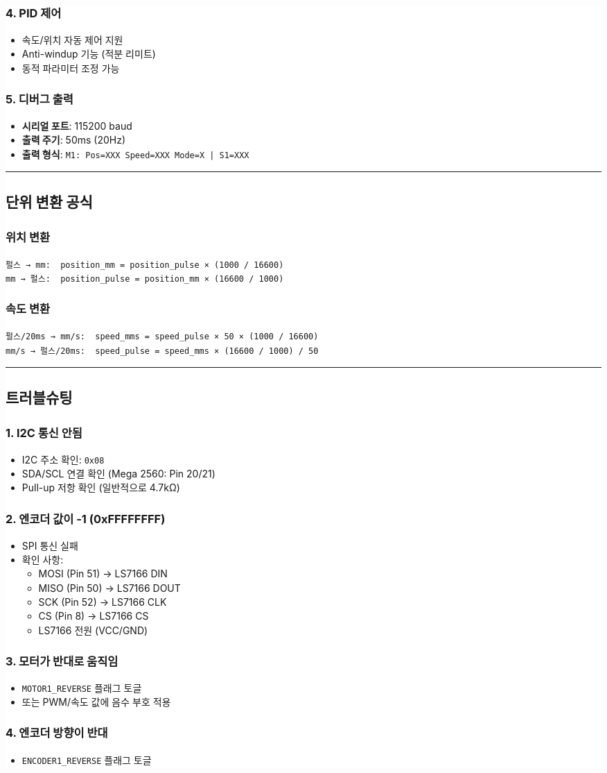### 4. PID 제어
- 속도/위치 자동 제어 지원
- Anti-windup 기능 (적분 리미트)
- 동적 파라미터 조정 가능

### 5. 디버그 출력
- **시리얼 포트**: 115200 baud
- **출력 주기**: 50ms (20Hz)
- **출력 형식**: `M1: Pos=XXX Speed=XXX Mode=X | S1=XXX`

---

## 단위 변환 공식

### 위치 변환
```
펄스 → mm:  position_mm = position_pulse × (1000 / 16600)
mm → 펄스:  position_pulse = position_mm × (16600 / 1000)
```

### 속도 변환
```
펄스/20ms → mm/s:  speed_mms = speed_pulse × 50 × (1000 / 16600)
mm/s → 펄스/20ms:  speed_pulse = speed_mms × (16600 / 1000) / 50
```

---

## 트러블슈팅

### 1. I2C 통신 안됨
- I2C 주소 확인: `0x08`
- SDA/SCL 연결 확인 (Mega 2560: Pin 20/21)
- Pull-up 저항 확인 (일반적으로 4.7kΩ)

### 2. 엔코더 값이 -1 (0xFFFFFFFF)
- SPI 통신 실패
- 확인 사항:
  - MOSI (Pin 51) → LS7166 DIN
  - MISO (Pin 50) → LS7166 DOUT
  - SCK (Pin 52) → LS7166 CLK
  - CS (Pin 8) → LS7166 CS
  - LS7166 전원 (VCC/GND)

### 3. 모터가 반대로 움직임
- `MOTOR1_REVERSE` 플래그 토글
- 또는 PWM/속도 값에 음수 부호 적용

### 4. 엔코더 방향이 반대
- `ENCODER1_REVERSE` 플래그 토글

